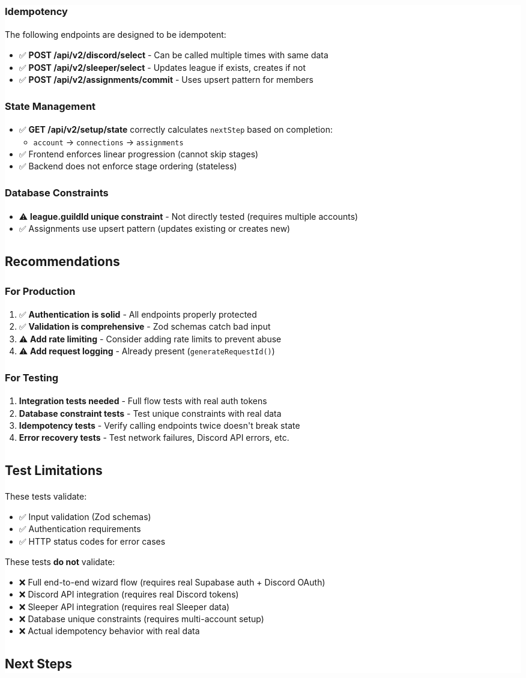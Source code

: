 ### Idempotency

The following endpoints are designed to be idempotent:

- ✅ **POST /api/v2/discord/select** - Can be called multiple times with same data
- ✅ **POST /api/v2/sleeper/select** - Updates league if exists, creates if not
- ✅ **POST /api/v2/assignments/commit** - Uses upsert pattern for members

### State Management

- ✅ **GET /api/v2/setup/state** correctly calculates `nextStep` based on completion:
  - `account` → `connections` → `assignments`
- ✅ Frontend enforces linear progression (cannot skip stages)
- ✅ Backend does not enforce stage ordering (stateless)

### Database Constraints

- ⚠️  **league.guildId unique constraint** - Not directly tested (requires multiple accounts)
- ✅ Assignments use upsert pattern (updates existing or creates new)

## Recommendations

### For Production

1. ✅ **Authentication is solid** - All endpoints properly protected
2. ✅ **Validation is comprehensive** - Zod schemas catch bad input
3. ⚠️  **Add rate limiting** - Consider adding rate limits to prevent abuse
4. ⚠️  **Add request logging** - Already present (`generateRequestId()`)

### For Testing

1. **Integration tests needed** - Full flow tests with real auth tokens
2. **Database constraint tests** - Test unique constraints with real data
3. **Idempotency tests** - Verify calling endpoints twice doesn't break state
4. **Error recovery tests** - Test network failures, Discord API errors, etc.

## Test Limitations

These tests validate:
- ✅ Input validation (Zod schemas)
- ✅ Authentication requirements
- ✅ HTTP status codes for error cases

These tests **do not** validate:
- ❌ Full end-to-end wizard flow (requires real Supabase auth + Discord OAuth)
- ❌ Discord API integration (requires real Discord tokens)
- ❌ Sleeper API integration (requires real Sleeper data)
- ❌ Database unique constraints (requires multi-account setup)
- ❌ Actual idempotency behavior with real data

## Next Steps
